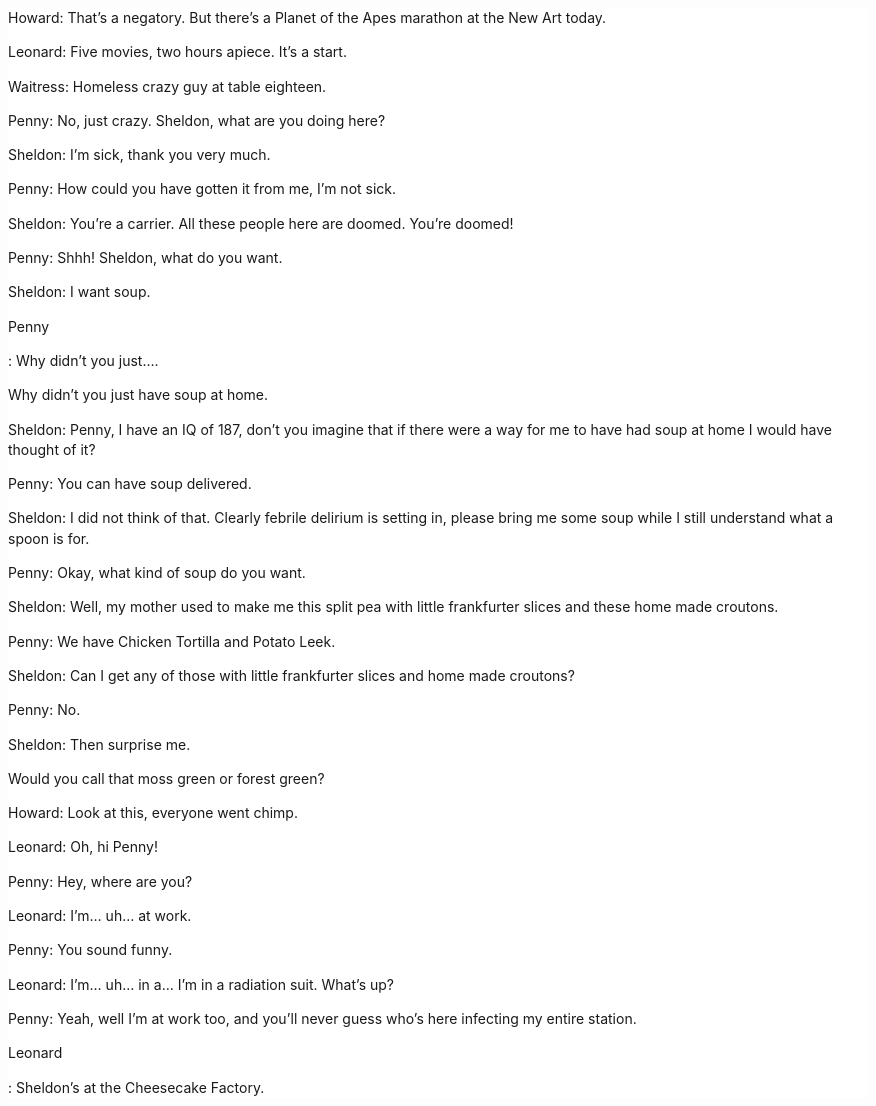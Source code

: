 Howard: That’s a negatory. But there’s a Planet of the Apes marathon at the New Art today. 

Leonard: Five movies, two hours apiece. It’s a start. 

Waitress: Homeless crazy guy at table eighteen. 

Penny: No, just crazy. Sheldon, what are you doing here?

Sheldon: I’m sick, thank you very much. 

Penny: How could you have gotten it from me, I’m not sick.

Sheldon: You’re a carrier. All these people here are doomed. You’re doomed! 

Penny: Shhh! Sheldon, what do you want.

Sheldon: I want soup.

Penny 

: Why didn’t you just…. 

Why didn’t you just have soup at home. 

Sheldon: Penny, I have an IQ of 187, don’t you imagine that if there were a way for me to have had soup at home I would have thought of it?

Penny: You can have soup delivered.

Sheldon: I did not think of that. Clearly febrile delirium is setting in, please bring me some soup while I still understand what a spoon is for. 

Penny: Okay, what kind of soup do you want.

Sheldon: Well, my mother used to make me this split pea with little frankfurter slices and these home made croutons.

Penny: We have Chicken Tortilla and Potato Leek. 

Sheldon: Can I get any of those with little frankfurter slices and home made croutons?

Penny: No.

Sheldon: Then surprise me. 

Would you call that moss green or forest green? 

Howard: Look at this, everyone went chimp. 

Leonard: Oh, hi Penny!

Penny: Hey, where are you? 

Leonard: I’m… uh… at work.

Penny: You sound funny.

Leonard: I’m… uh… in a… I’m in a radiation suit. What’s up?

Penny: Yeah, well I’m at work too, and you’ll never guess who’s here infecting my entire station. 

Leonard 

: Sheldon’s at the Cheesecake Factory. 
